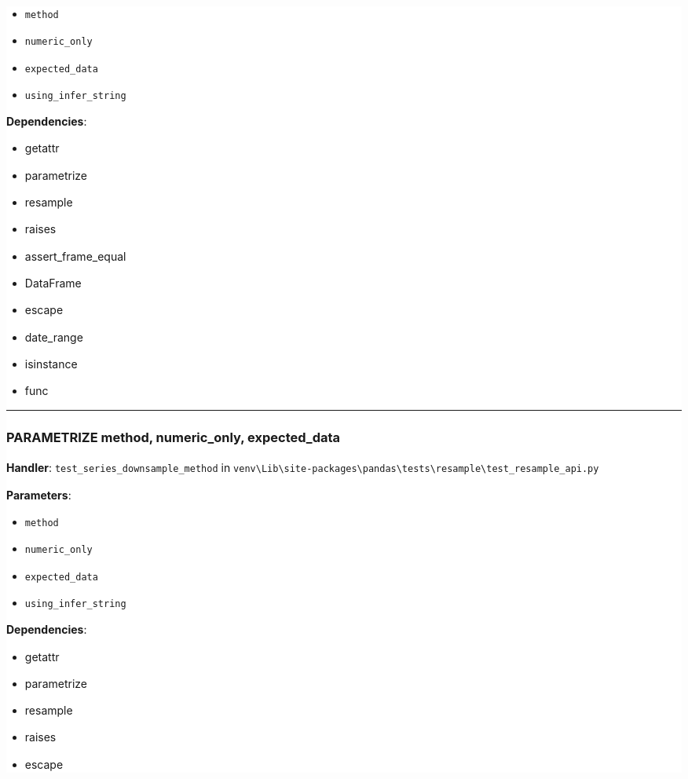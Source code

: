 - `method`

- `numeric_only`

- `expected_data`

- `using_infer_string`



**Dependencies**:

- getattr

- parametrize

- resample

- raises

- assert_frame_equal

- DataFrame

- escape

- date_range

- isinstance

- func




---


### PARAMETRIZE method, numeric_only, expected_data

**Handler**: `test_series_downsample_method` in `venv\Lib\site-packages\pandas\tests\resample\test_resample_api.py`


**Parameters**:

- `method`

- `numeric_only`

- `expected_data`

- `using_infer_string`



**Dependencies**:

- getattr

- parametrize

- resample

- raises

- escape
